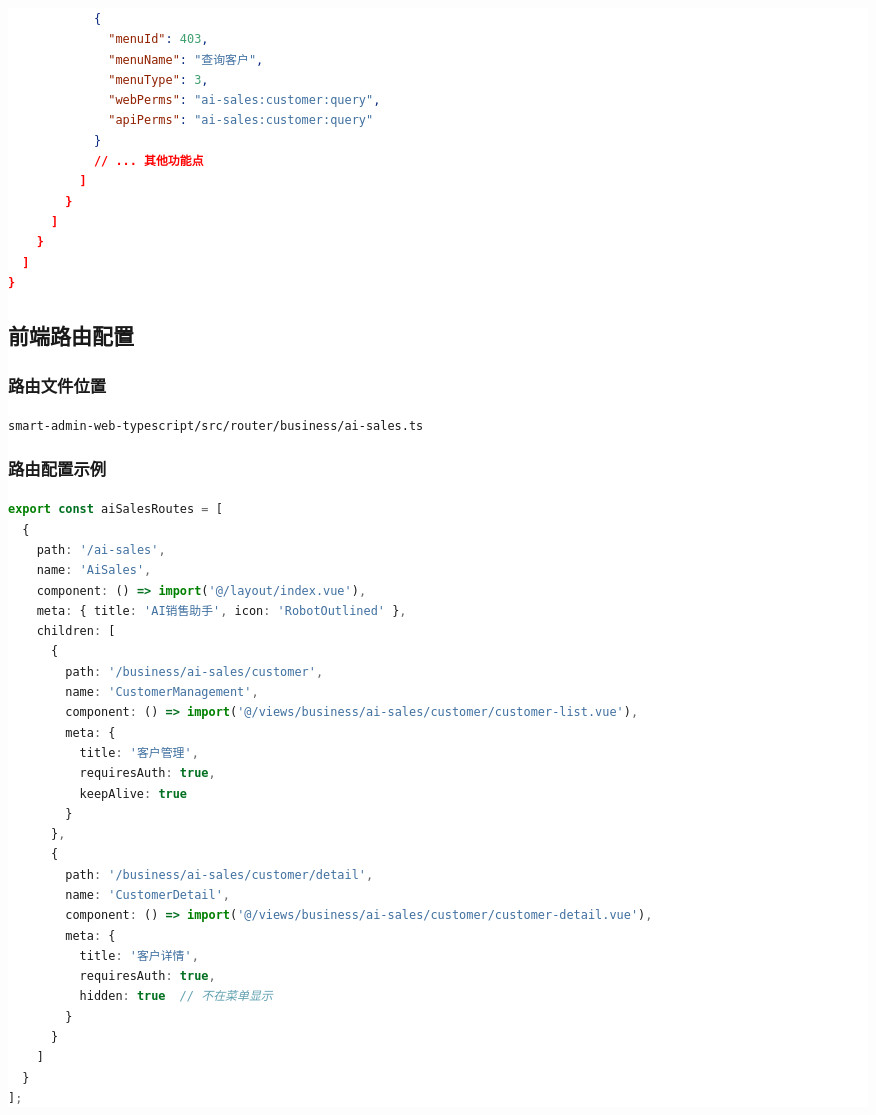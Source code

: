 ```json
            {
              "menuId": 403,
              "menuName": "查询客户",
              "menuType": 3,
              "webPerms": "ai-sales:customer:query",
              "apiPerms": "ai-sales:customer:query"
            }
            // ... 其他功能点
          ]
        }
      ]
    }
  ]
}
```

## 前端路由配置

### 路由文件位置
`smart-admin-web-typescript/src/router/business/ai-sales.ts`

### 路由配置示例
```typescript
export const aiSalesRoutes = [
  {
    path: '/ai-sales',
    name: 'AiSales',
    component: () => import('@/layout/index.vue'),
    meta: { title: 'AI销售助手', icon: 'RobotOutlined' },
    children: [
      {
        path: '/business/ai-sales/customer',
        name: 'CustomerManagement',
        component: () => import('@/views/business/ai-sales/customer/customer-list.vue'),
        meta: { 
          title: '客户管理',
          requiresAuth: true,
          keepAlive: true 
        }
      },
      {
        path: '/business/ai-sales/customer/detail',
        name: 'CustomerDetail',
        component: () => import('@/views/business/ai-sales/customer/customer-detail.vue'),
        meta: { 
          title: '客户详情',
          requiresAuth: true,
          hidden: true  // 不在菜单显示
        }
      }
    ]
  }
];
```
